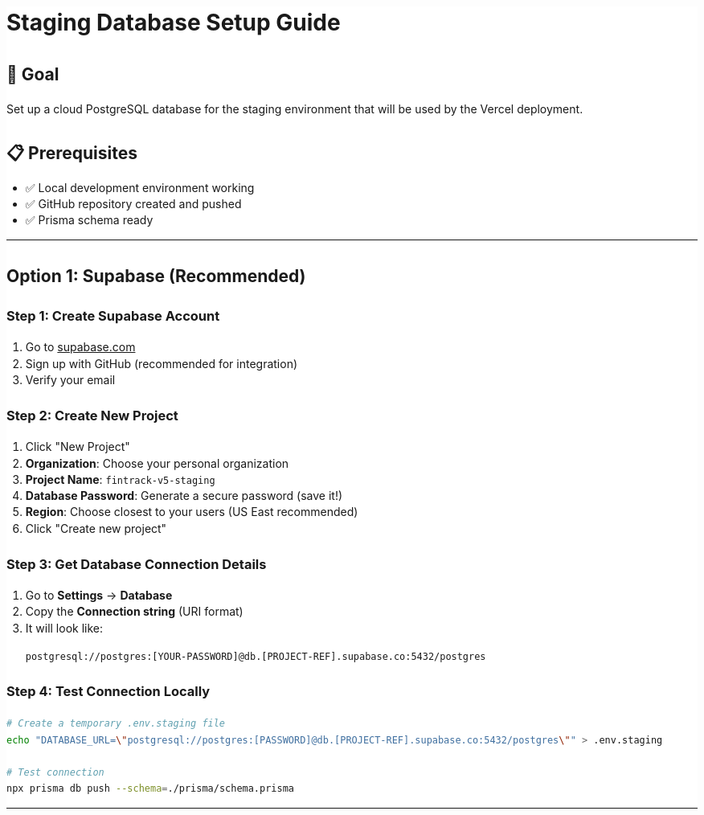 # Staging Database Setup Guide

## **🎯 Goal**
Set up a cloud PostgreSQL database for the staging environment that will be used by the Vercel deployment.

## **📋 Prerequisites**
- ✅ Local development environment working
- ✅ GitHub repository created and pushed
- ✅ Prisma schema ready

---

## **Option 1: Supabase (Recommended)**

### **Step 1: Create Supabase Account**
1. Go to [supabase.com](https://supabase.com)
2. Sign up with GitHub (recommended for integration)
3. Verify your email

### **Step 2: Create New Project**
1. Click "New Project"
2. **Organization**: Choose your personal organization
3. **Project Name**: `fintrack-v5-staging`
4. **Database Password**: Generate a secure password (save it!)
5. **Region**: Choose closest to your users (US East recommended)
6. Click "Create new project"

### **Step 3: Get Database Connection Details**
1. Go to **Settings** → **Database**
2. Copy the **Connection string** (URI format)
3. It will look like:
   ```
   postgresql://postgres:[YOUR-PASSWORD]@db.[PROJECT-REF].supabase.co:5432/postgres
   ```

### **Step 4: Test Connection Locally**
```bash
# Create a temporary .env.staging file
echo "DATABASE_URL=\"postgresql://postgres:[PASSWORD]@db.[PROJECT-REF].supabase.co:5432/postgres\"" > .env.staging

# Test connection
npx prisma db push --schema=./prisma/schema.prisma
```

---
